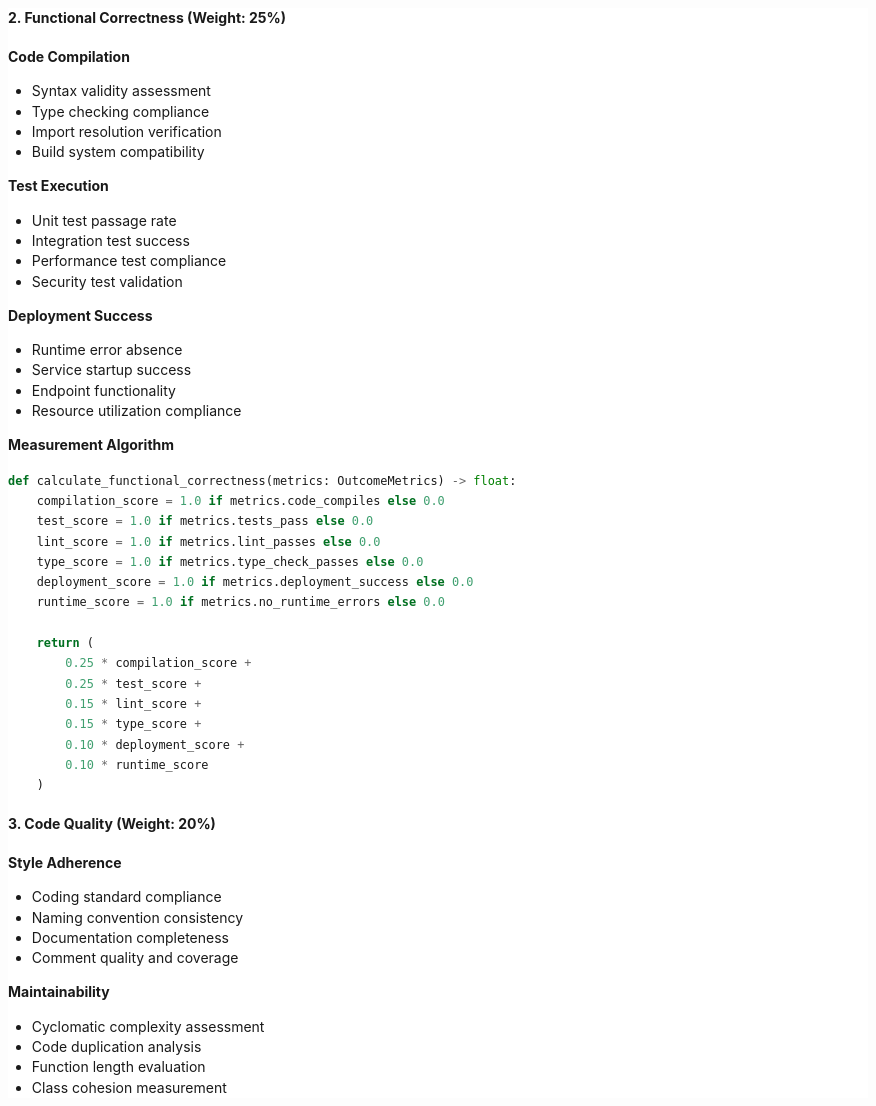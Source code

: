 #### 2. Functional Correctness (Weight: 25%)

**Code Compilation**
- Syntax validity assessment
- Type checking compliance
- Import resolution verification
- Build system compatibility

**Test Execution**
- Unit test passage rate
- Integration test success
- Performance test compliance
- Security test validation

**Deployment Success**
- Runtime error absence
- Service startup success
- Endpoint functionality
- Resource utilization compliance

**Measurement Algorithm**
```python
def calculate_functional_correctness(metrics: OutcomeMetrics) -> float:
    compilation_score = 1.0 if metrics.code_compiles else 0.0
    test_score = 1.0 if metrics.tests_pass else 0.0
    lint_score = 1.0 if metrics.lint_passes else 0.0
    type_score = 1.0 if metrics.type_check_passes else 0.0
    deployment_score = 1.0 if metrics.deployment_success else 0.0
    runtime_score = 1.0 if metrics.no_runtime_errors else 0.0
    
    return (
        0.25 * compilation_score +
        0.25 * test_score +
        0.15 * lint_score +
        0.15 * type_score +
        0.10 * deployment_score +
        0.10 * runtime_score
    )
```

#### 3. Code Quality (Weight: 20%)

**Style Adherence**
- Coding standard compliance
- Naming convention consistency
- Documentation completeness
- Comment quality and coverage

**Maintainability**
- Cyclomatic complexity assessment
- Code duplication analysis
- Function length evaluation
- Class cohesion measurement
